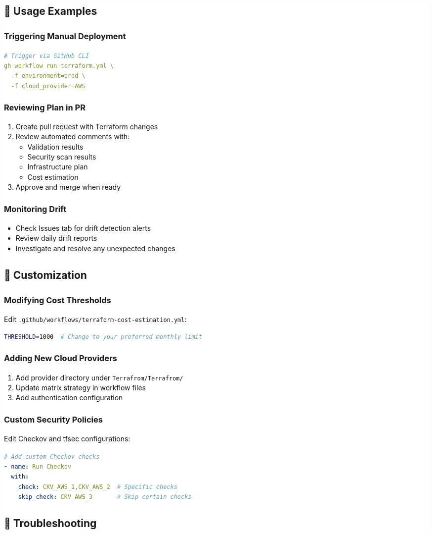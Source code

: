 ## 🎯 Usage Examples

### Triggering Manual Deployment
```yaml
# Trigger via GitHub CLI
gh workflow run terraform.yml \
  -f environment=prod \
  -f cloud_provider=AWS
```

### Reviewing Plan in PR
1. Create pull request with Terraform changes
2. Review automated comments with:
   - Validation results
   - Security scan results
   - Infrastructure plan
   - Cost estimation
3. Approve and merge when ready

### Monitoring Drift
- Check Issues tab for drift detection alerts
- Review daily drift reports
- Investigate and resolve any unexpected changes

## 🔧 Customization

### Modifying Cost Thresholds
Edit `.github/workflows/terraform-cost-estimation.yml`:
```bash
THRESHOLD=1000  # Change to your preferred monthly limit
```

### Adding New Cloud Providers
1. Add provider directory under `Terrafrom/Terrafrom/`
2. Update matrix strategy in workflow files
3. Add authentication configuration

### Custom Security Policies
Edit Checkov and tfsec configurations:
```yaml
# Add custom Checkov checks
- name: Run Checkov
  with:
    check: CKV_AWS_1,CKV_AWS_2  # Specific checks
    skip_check: CKV_AWS_3       # Skip certain checks
```

## 🐛 Troubleshooting
